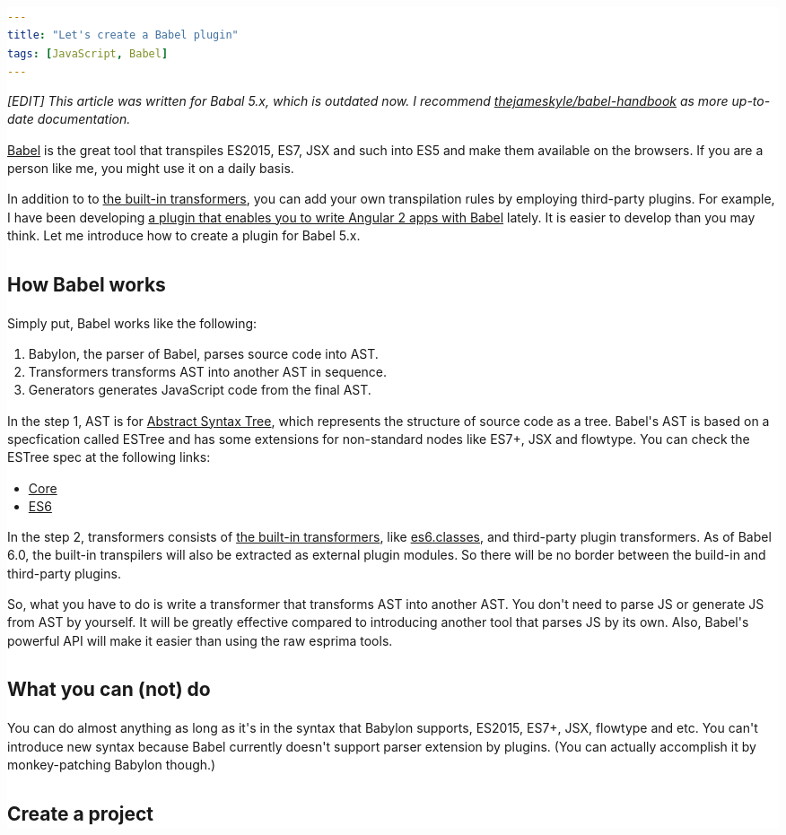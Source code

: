 ```yaml
---
title: "Let's create a Babel plugin"
tags: [JavaScript, Babel]
---
```


_[EDIT] This article was written for Babal 5.x, which is outdated now. I recommend [thejameskyle/babel-handbook](https://github.com/thejameskyle/babel-handbook/) as more up-to-date documentation._

[Babel](https://babeljs.io/) is the great tool that transpiles ES2015, ES7, JSX and such into ES5 and make them available on the browsers. If you are a person like me, you might use it on a daily basis.

In addition to to [the built-in transformers](https://babeljs.io/docs/advanced/transformers/), you can add your own transpilation rules by employing third-party plugins. For example, I have been developing [a plugin that enables you to write Angular 2 apps with Babel](https://github.com/shuhei/babel-plugin-angular2-annotations) lately. It is easier to develop than you may think. Let me introduce how to create a plugin for Babel 5.x.

## How Babel works

Simply put, Babel works like the following:

1. Babylon, the parser of Babel, parses source code into AST.
2. Transformers transforms AST into another AST in sequence.
3. Generators generates JavaScript code from the final AST.

In the step 1, AST is for [Abstract Syntax Tree](https://en.wikipedia.org/wiki/Abstract_syntax_tree), which represents the structure of source code as a tree. Babel's AST is based on a specfication called ESTree and has some extensions for non-standard nodes like ES7+, JSX and flowtype. You can check the ESTree spec at the following links:

- [Core](https://github.com/estree/estree/blob/master/spec.md)
- [ES6](https://github.com/estree/estree/blob/master/es6.md)

In the step 2, transformers consists of [the built-in transformers](https://babeljs.io/docs/advanced/transformers/), like [es6.classes](es6.classes), and third-party plugin transformers. As of Babel 6.0, the built-in transpilers will also be extracted as external plugin modules. So there will be no border between the build-in and third-party plugins.

So, what you have to do is write a transformer that transforms AST into another AST. You don't need to parse JS or generate JS from AST by yourself. It will be greatly effective compared to introducing another tool that parses JS by its own. Also, Babel's powerful API will make it easier than using the raw esprima tools.

## What you can (not) do

You can do almost anything as long as it's in the syntax that Babylon supports, ES2015, ES7+, JSX, flowtype and etc. You can't introduce new syntax because Babel currently doesn't support parser extension by plugins. (You can actually accomplish it by monkey-patching Babylon though.)

## Create a project
